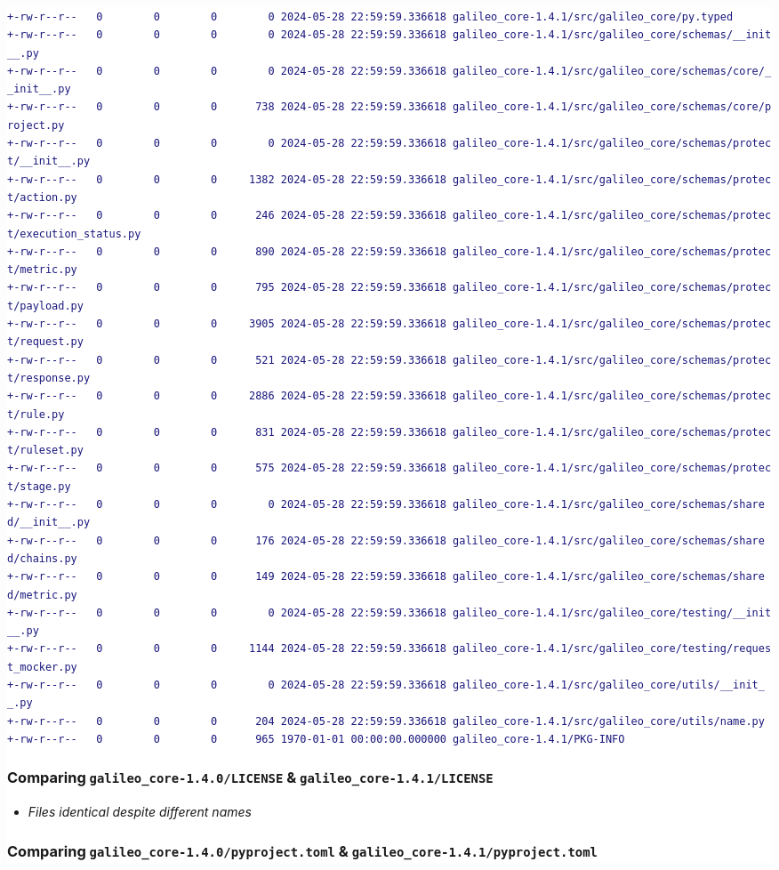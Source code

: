 ```diff
+-rw-r--r--   0        0        0        0 2024-05-28 22:59:59.336618 galileo_core-1.4.1/src/galileo_core/py.typed
+-rw-r--r--   0        0        0        0 2024-05-28 22:59:59.336618 galileo_core-1.4.1/src/galileo_core/schemas/__init__.py
+-rw-r--r--   0        0        0        0 2024-05-28 22:59:59.336618 galileo_core-1.4.1/src/galileo_core/schemas/core/__init__.py
+-rw-r--r--   0        0        0      738 2024-05-28 22:59:59.336618 galileo_core-1.4.1/src/galileo_core/schemas/core/project.py
+-rw-r--r--   0        0        0        0 2024-05-28 22:59:59.336618 galileo_core-1.4.1/src/galileo_core/schemas/protect/__init__.py
+-rw-r--r--   0        0        0     1382 2024-05-28 22:59:59.336618 galileo_core-1.4.1/src/galileo_core/schemas/protect/action.py
+-rw-r--r--   0        0        0      246 2024-05-28 22:59:59.336618 galileo_core-1.4.1/src/galileo_core/schemas/protect/execution_status.py
+-rw-r--r--   0        0        0      890 2024-05-28 22:59:59.336618 galileo_core-1.4.1/src/galileo_core/schemas/protect/metric.py
+-rw-r--r--   0        0        0      795 2024-05-28 22:59:59.336618 galileo_core-1.4.1/src/galileo_core/schemas/protect/payload.py
+-rw-r--r--   0        0        0     3905 2024-05-28 22:59:59.336618 galileo_core-1.4.1/src/galileo_core/schemas/protect/request.py
+-rw-r--r--   0        0        0      521 2024-05-28 22:59:59.336618 galileo_core-1.4.1/src/galileo_core/schemas/protect/response.py
+-rw-r--r--   0        0        0     2886 2024-05-28 22:59:59.336618 galileo_core-1.4.1/src/galileo_core/schemas/protect/rule.py
+-rw-r--r--   0        0        0      831 2024-05-28 22:59:59.336618 galileo_core-1.4.1/src/galileo_core/schemas/protect/ruleset.py
+-rw-r--r--   0        0        0      575 2024-05-28 22:59:59.336618 galileo_core-1.4.1/src/galileo_core/schemas/protect/stage.py
+-rw-r--r--   0        0        0        0 2024-05-28 22:59:59.336618 galileo_core-1.4.1/src/galileo_core/schemas/shared/__init__.py
+-rw-r--r--   0        0        0      176 2024-05-28 22:59:59.336618 galileo_core-1.4.1/src/galileo_core/schemas/shared/chains.py
+-rw-r--r--   0        0        0      149 2024-05-28 22:59:59.336618 galileo_core-1.4.1/src/galileo_core/schemas/shared/metric.py
+-rw-r--r--   0        0        0        0 2024-05-28 22:59:59.336618 galileo_core-1.4.1/src/galileo_core/testing/__init__.py
+-rw-r--r--   0        0        0     1144 2024-05-28 22:59:59.336618 galileo_core-1.4.1/src/galileo_core/testing/request_mocker.py
+-rw-r--r--   0        0        0        0 2024-05-28 22:59:59.336618 galileo_core-1.4.1/src/galileo_core/utils/__init__.py
+-rw-r--r--   0        0        0      204 2024-05-28 22:59:59.336618 galileo_core-1.4.1/src/galileo_core/utils/name.py
+-rw-r--r--   0        0        0      965 1970-01-01 00:00:00.000000 galileo_core-1.4.1/PKG-INFO
```

### Comparing `galileo_core-1.4.0/LICENSE` & `galileo_core-1.4.1/LICENSE`

 * *Files identical despite different names*

### Comparing `galileo_core-1.4.0/pyproject.toml` & `galileo_core-1.4.1/pyproject.toml`
